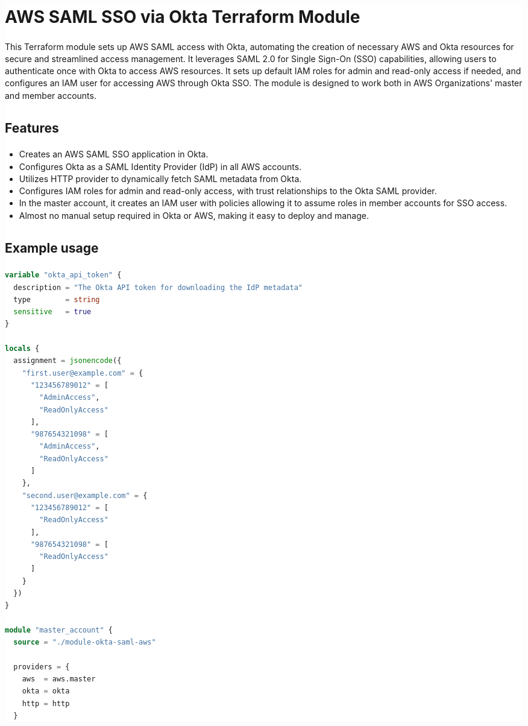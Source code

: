 # AWS SAML SSO via Okta Terraform Module

This Terraform module sets up AWS SAML access with Okta, automating the creation of necessary AWS and Okta resources for secure and streamlined access management. 
It leverages SAML 2.0 for Single Sign-On (SSO) capabilities, allowing users to authenticate once with Okta to access AWS resources.
It sets up default IAM roles for admin and read-only access if needed, and configures an IAM user for accessing AWS through Okta SSO. 
The module is designed to work both in AWS Organizations' master and member accounts.


## Features

* Creates an AWS SAML SSO application in Okta.
* Configures Okta as a SAML Identity Provider (IdP) in all AWS accounts.
* Utilizes HTTP provider to dynamically fetch SAML metadata from Okta.
* Configures IAM roles for admin and read-only access, with trust relationships to the Okta SAML provider.
* In the master account, it creates an IAM user with policies allowing it to assume roles in member accounts for SSO access.
* Almost no manual setup required in Okta or AWS, making it easy to deploy and manage.


## Example usage

```terraform
variable "okta_api_token" {
  description = "The Okta API token for downloading the IdP metadata"
  type        = string
  sensitive   = true
}

locals {
  assignment = jsonencode({
    "first.user@example.com" = {
      "123456789012" = [
        "AdminAccess",
        "ReadOnlyAccess"
      ],
      "987654321098" = [
        "AdminAccess",
        "ReadOnlyAccess"
      ]
    },
    "second.user@example.com" = {
      "123456789012" = [
        "ReadOnlyAccess"
      ],
      "987654321098" = [
        "ReadOnlyAccess"
      ]
    }
  })
}

module "master_account" {
  source = "./module-okta-saml-aws"

  providers = {
    aws  = aws.master
    okta = okta
    http = http
  }
```